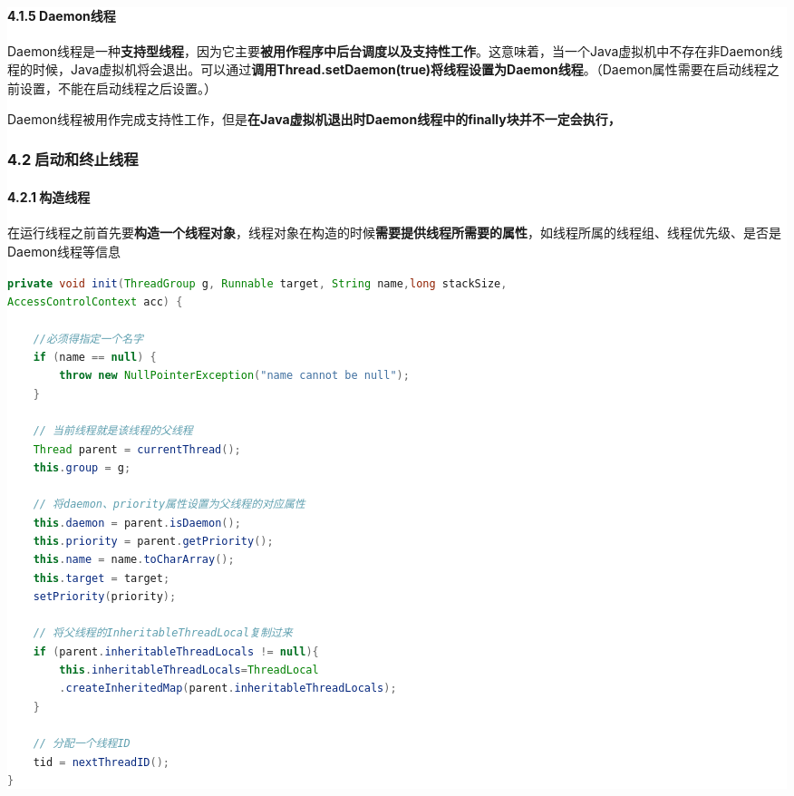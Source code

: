

#### 4.1.5 Daemon线程



Daemon线程是一种**支持型线程**，因为它主要**被用作程序中后台调度以及支持性工作**。这意味着，当一个Java虚拟机中不存在非Daemon线程的时候，Java虚拟机将会退出。可以通过**调用Thread.setDaemon(true)将线程设置为Daemon线程**。（Daemon属性需要在启动线程之前设置，不能在启动线程之后设置。）



Daemon线程被用作完成支持性工作，但是**在Java虚拟机退出时Daemon线程中的finally块并不一定会执行，**



### 4.2 启动和终止线程



#### 4.2.1 构造线程



在运行线程之前首先要**构造一个线程对象**，线程对象在构造的时候**需要提供线程所需要的属性**，如线程所属的线程组、线程优先级、是否是Daemon线程等信息



````java
private void init(ThreadGroup g, Runnable target, String name,long stackSize,
AccessControlContext acc) {
    
    //必须得指定一个名字
    if (name == null) {
    	throw new NullPointerException("name cannot be null");
    }
    
    // 当前线程就是该线程的父线程
    Thread parent = currentThread();
    this.group = g;
    
    // 将daemon、priority属性设置为父线程的对应属性
    this.daemon = parent.isDaemon();
    this.priority = parent.getPriority();
    this.name = name.toCharArray();
    this.target = target;
    setPriority(priority);
    
    // 将父线程的InheritableThreadLocal复制过来
    if (parent.inheritableThreadLocals != null){
    	this.inheritableThreadLocals=ThreadLocal
        .createInheritedMap(parent.inheritableThreadLocals);
    }
    
    // 分配一个线程ID
    tid = nextThreadID();
}
````


